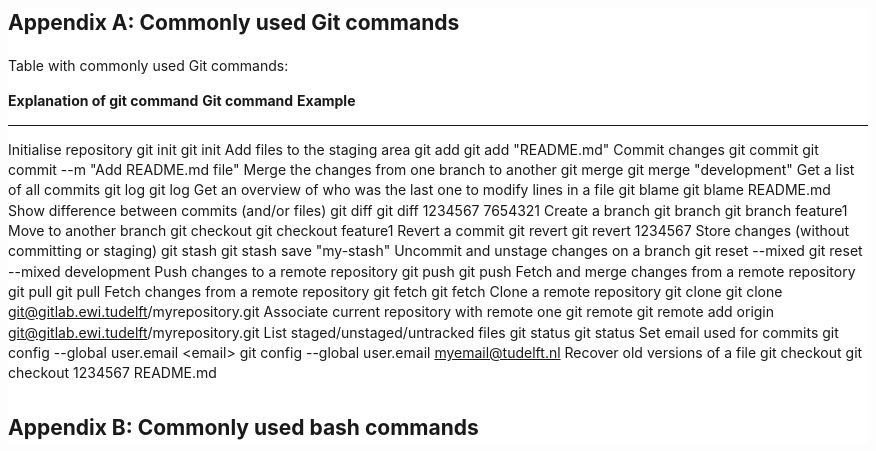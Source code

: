 ## Appendix A: Commonly used Git commands 


Table with commonly used Git commands:

  **Explanation of git command**                                      **Git command**                            **Example**
  ------------------------------------------------------------------- ------------------------------------------ ---------------------------------------------------------------
  Initialise repository                                               git init                                   git init
  Add files to the staging area                                       git add                                    git add "README.md"
  Commit changes                                                      git commit                                 git commit --m "Add README.md file"
  Merge the changes from one branch to another                        git merge                                  git merge "development"
  Get a list of all commits                                           git log                                    git log
  Get an overview of who was the last one to modify lines in a file   git blame                                  git blame README.md
  Show difference between commits (and/or files)                      git diff                                   git diff 1234567 7654321
  Create a branch                                                     git branch                                 git branch feature1
  Move to another branch                                              git checkout                               git checkout feature1
  Revert a commit                                                     git revert                                 git revert 1234567
  Store changes (without committing or staging)                       git stash                                  git stash save "my-stash"
  Uncommit and unstage changes on a branch                            git reset --mixed                          git reset --mixed development
  Push changes to a remote repository                                 git push                                   git push
  Fetch and merge changes from a remote repository                    git pull                                   git pull
  Fetch changes from a remote repository                              git fetch                                  git fetch
  Clone a remote repository                                           git clone                                  git clone git@gitlab.ewi.tudelft/myrepository.git
  Associate current repository with remote one                        git remote                                 git remote add origin git@gitlab.ewi.tudelft/myrepository.git
  List staged/unstaged/untracked files                                git status                                 git status
  Set email used for commits                                          git config --global user.email \<email\>   git config --global user.email myemail@tudelft.nl
  Recover old versions of a file                                      git checkout                               git checkout 1234567 README.md

## Appendix B: Commonly used bash commands 
